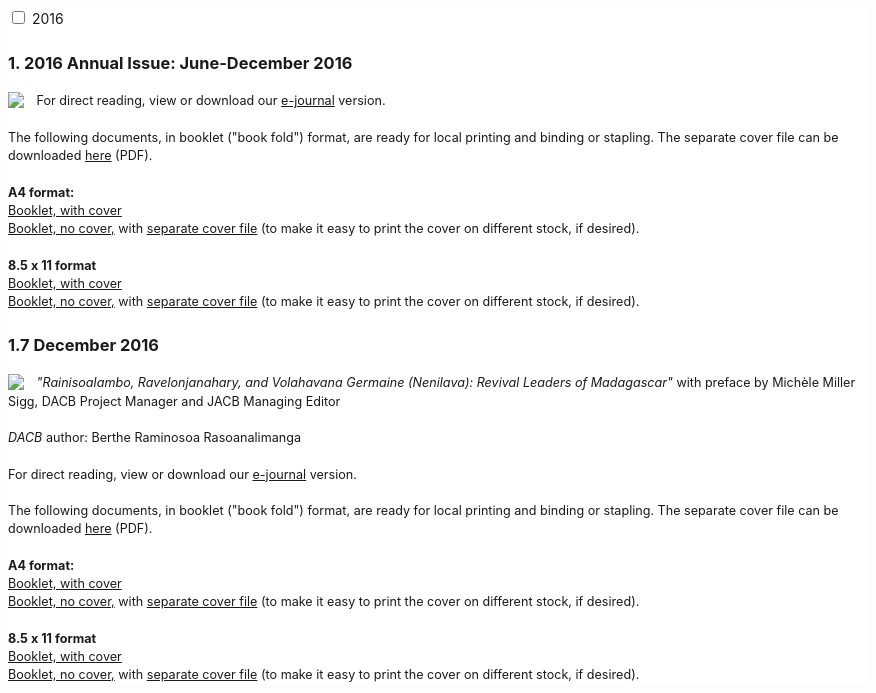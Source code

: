 
<div class="tab">
<input class="accordion" id="2016" type="checkbox" name="tabs">
<label class="accordion" for="2016">2016</label>
<div class="tab-content">


<div class="side-box">
    <h3>1. 2016 Annual Issue: June-December 2016</h3>
    <p style="font-size:.9em;">
        <img src="{{site.url}}/resources/journal/1-A/annualcover-black-sm.jpg" style="float:left;padding-right:1em;">
      For direct reading, view or download our <a href="{{site.url}}/resources/journal/1-A/1-annual2016-JACB-e-journal.pdf">e-journal</a> version.
    <br><br>
      The following documents, in booklet ("book fold") format, are ready for local printing and binding or stapling. The separate cover file can be downloaded <a href="{{site.url}}/resources/journal/1-A/1-ANNUAL2016-JACB-cover.pdf">here</a> (PDF).
    <br><br>
      <b>A4 format:</b><br>
      <a href="{{site.url}}/resources/journal/1-A/1-annual2016-JACB-A4booklet-cover.pdf">Booklet, with cover</a><br>
      <a href="{{site.url}}/resources/journal/1-A/1-annual2016-JACB-A4booklet-nocover.pdf">Booklet, no cover,</a> with <a href="{{site.url}}/resources/journal/1-A/1-ANNUAL2016-JACB-cover.pdf">separate cover file</a> (to make it easy to print the cover on different stock, if desired).
    <br><br>
      <b>8.5 x 11 format</b><br>
      <a href="{{site.url}}/resources/journal/1-A/1-annual2016-JACB-booklet-cover.pdf">Booklet, with cover</a><br>
      <a href="{{site.url}}/resources/journal/1-A/1-annual2016-JACB-booklet-nocover.pdf">Booklet, no cover,</a> with <a href="{{site.url}}/resources/journal/1-A/1-ANNUAL2016-JACB-cover.pdf">separate cover file</a> (to make it easy to print the cover on different stock, if desired).
    </p>
</div>

<div class="side-box">
    <h3>1.7 December 2016</h3>
    <p style="font-size:.9em;">
        <img src="{{site.url}}/resources/journal/1-7/1-5-oct2016cover.gif" style="float:left;padding-right:1em;">
      <i>"Rainisoalambo, Ravelonjanahary, and Volahavana Germaine (Nenilava): Revival Leaders of Madagascar"</i> with preface by Michèle Miller Sigg, DACB Project Manager and JACB Managing Editor
    <br><br>
    <i>DACB</i> author: Berthe Raminosoa Rasoanalimanga
    <br><br>
      For direct reading, view or download our <a href="{{site.url}}/resources/journal/1-7/1-7-Dec2016JACB-ejournal.pdf">e-journal</a> version.
    <br><br>
      The following documents, in booklet ("book fold") format, are ready for local printing and binding or stapling. The separate cover file can be downloaded <a href="{{site.url}}/resources/journal/1-7/1-7-Dec2016JACB-cover.pdf">here</a> (PDF).
    <br><br>
      <b>A4 format:</b><br>
      <a href="{{site.url}}/resources/journal/1-7/1-7-Dec2016JACB-A4booklet-cover.pdf">Booklet, with cover</a><br>
      <a href="{{site.url}}/resources/journal/1-7/1-7-Dec2016JACB-A4booklet-nocover.pdf">Booklet, no cover,</a> with <a href="{{site.url}}/resources/journal/1-7/1-7-Dec2016JACB-cover.pdf">separate cover file</a> (to make it easy to print the cover on different stock, if desired).
    <br><br>
      <b>8.5 x 11 format</b><br>
      <a href="{{site.url}}/resources/journal/1-7/1-7-Dec2016JACB-booklet-cover.pdf">Booklet, with cover</a><br>
      <a href="{{site.url}}/resources/journal/1-7/1-7-Dec2016JACB-booklet-nocover.pdf">Booklet, no cover,</a> with <a href="{{site.url}}/resources/journal/1-7/1-7-Dec2016JACB-cover.pdf">separate cover file</a> (to make it easy to print the cover on different stock, if desired).
    </p>